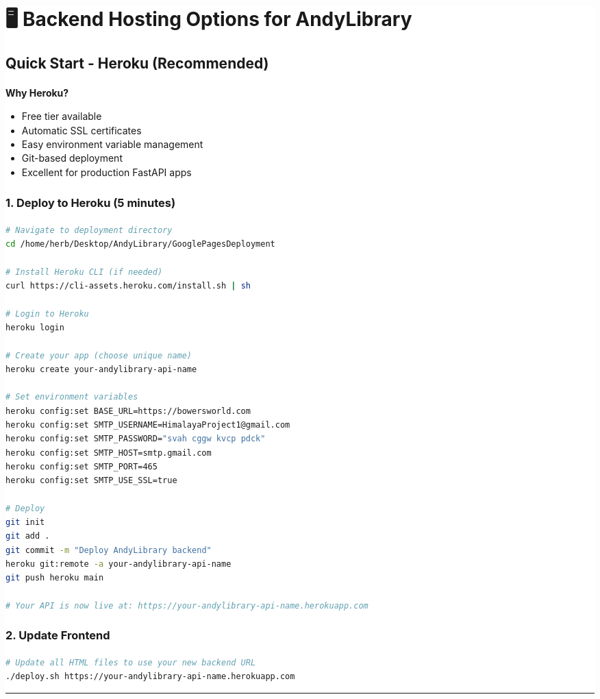 # 🖥️ Backend Hosting Options for AndyLibrary

## Quick Start - Heroku (Recommended)

**Why Heroku?**

- Free tier available
- Automatic SSL certificates
- Easy environment variable management
- Git-based deployment
- Excellent for production FastAPI apps

### 1. Deploy to Heroku (5 minutes)

```bash
# Navigate to deployment directory
cd /home/herb/Desktop/AndyLibrary/GooglePagesDeployment

# Install Heroku CLI (if needed)
curl https://cli-assets.heroku.com/install.sh | sh

# Login to Heroku
heroku login

# Create your app (choose unique name)
heroku create your-andylibrary-api-name

# Set environment variables
heroku config:set BASE_URL=https://bowersworld.com
heroku config:set SMTP_USERNAME=HimalayaProject1@gmail.com
heroku config:set SMTP_PASSWORD="svah cggw kvcp pdck"
heroku config:set SMTP_HOST=smtp.gmail.com
heroku config:set SMTP_PORT=465
heroku config:set SMTP_USE_SSL=true

# Deploy
git init
git add .
git commit -m "Deploy AndyLibrary backend"
heroku git:remote -a your-andylibrary-api-name
git push heroku main

# Your API is now live at: https://your-andylibrary-api-name.herokuapp.com
```

### 2. Update Frontend

```bash
# Update all HTML files to use your new backend URL
./deploy.sh https://your-andylibrary-api-name.herokuapp.com
```

---
